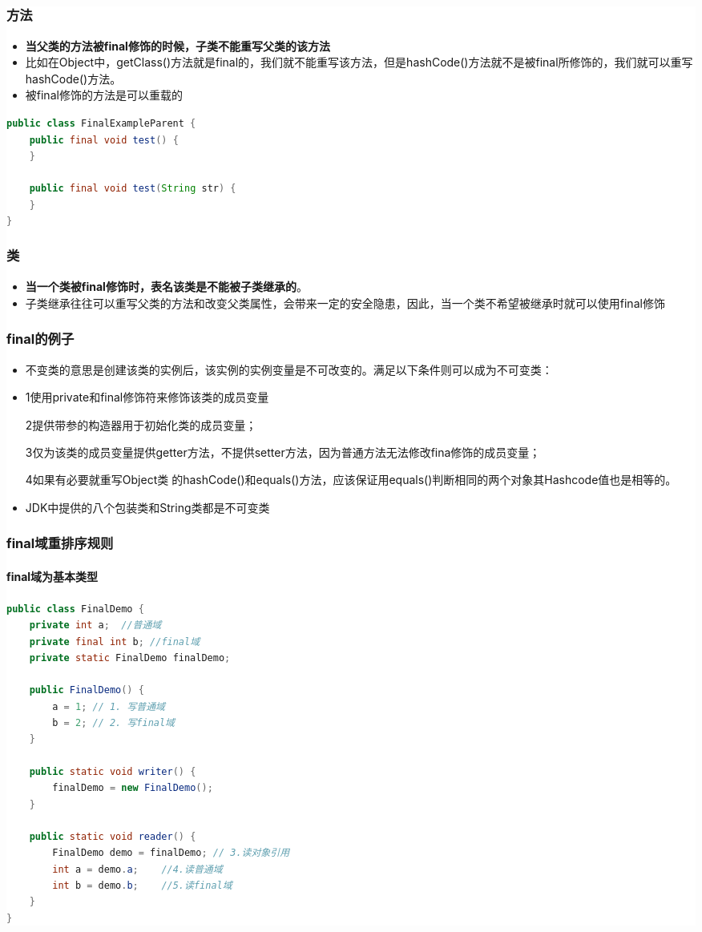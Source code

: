 ### 方法

- **当父类的方法被final修饰的时候，子类不能重写父类的该方法**
- 比如在Object中，getClass()方法就是final的，我们就不能重写该方法，但是hashCode()方法就不是被final所修饰的，我们就可以重写hashCode()方法。
- 被final修饰的方法是可以重载的

```java
public class FinalExampleParent {
    public final void test() {
    }

    public final void test(String str) {
    }
}

```

### 类

- **当一个类被final修饰时，表名该类是不能被子类继承的**。
- 子类继承往往可以重写父类的方法和改变父类属性，会带来一定的安全隐患，因此，当一个类不希望被继承时就可以使用final修饰

### final的例子

- 不变类的意思是创建该类的实例后，该实例的实例变量是不可改变的。满足以下条件则可以成为不可变类：

- 1使用private和final修饰符来修饰该类的成员变量

  2提供带参的构造器用于初始化类的成员变量；

  3仅为该类的成员变量提供getter方法，不提供setter方法，因为普通方法无法修改fina修饰的成员变量；

  4如果有必要就重写Object类 的hashCode()和equals()方法，应该保证用equals()判断相同的两个对象其Hashcode值也是相等的。

- JDK中提供的八个包装类和String类都是不可变类

### final域重排序规则

#### final域为基本类型

```java
public class FinalDemo {
    private int a;  //普通域
    private final int b; //final域
    private static FinalDemo finalDemo;

    public FinalDemo() {
        a = 1; // 1. 写普通域
        b = 2; // 2. 写final域
    }

    public static void writer() {
        finalDemo = new FinalDemo();
    }

    public static void reader() {
        FinalDemo demo = finalDemo; // 3.读对象引用
        int a = demo.a;    //4.读普通域
        int b = demo.b;    //5.读final域
    }
}

```
